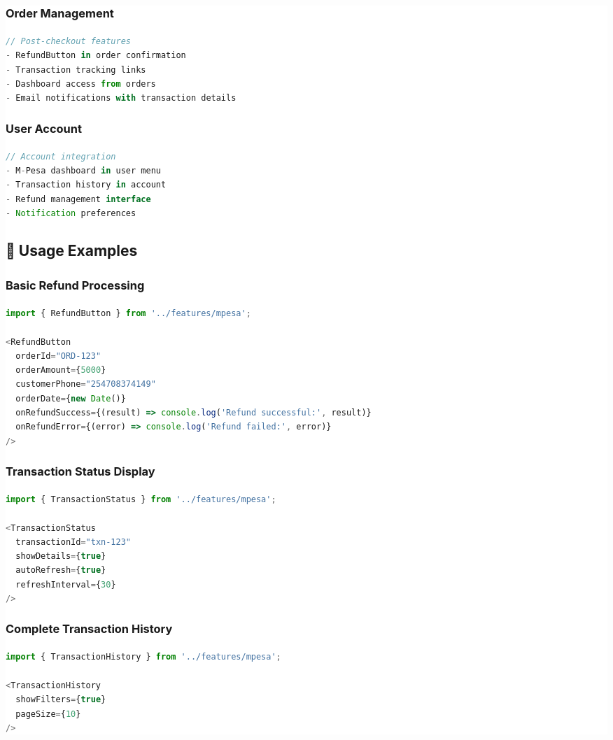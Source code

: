 ### **Order Management**
```typescript
// Post-checkout features
- RefundButton in order confirmation
- Transaction tracking links
- Dashboard access from orders
- Email notifications with transaction details
```

### **User Account**
```typescript
// Account integration
- M-Pesa dashboard in user menu
- Transaction history in account
- Refund management interface
- Notification preferences
```

## 🚀 **Usage Examples**

### **Basic Refund Processing**
```typescript
import { RefundButton } from '../features/mpesa';

<RefundButton
  orderId="ORD-123"
  orderAmount={5000}
  customerPhone="254708374149"
  orderDate={new Date()}
  onRefundSuccess={(result) => console.log('Refund successful:', result)}
  onRefundError={(error) => console.log('Refund failed:', error)}
/>
```

### **Transaction Status Display**
```typescript
import { TransactionStatus } from '../features/mpesa';

<TransactionStatus
  transactionId="txn-123"
  showDetails={true}
  autoRefresh={true}
  refreshInterval={30}
/>
```

### **Complete Transaction History**
```typescript
import { TransactionHistory } from '../features/mpesa';

<TransactionHistory
  showFilters={true}
  pageSize={10}
/>
```
